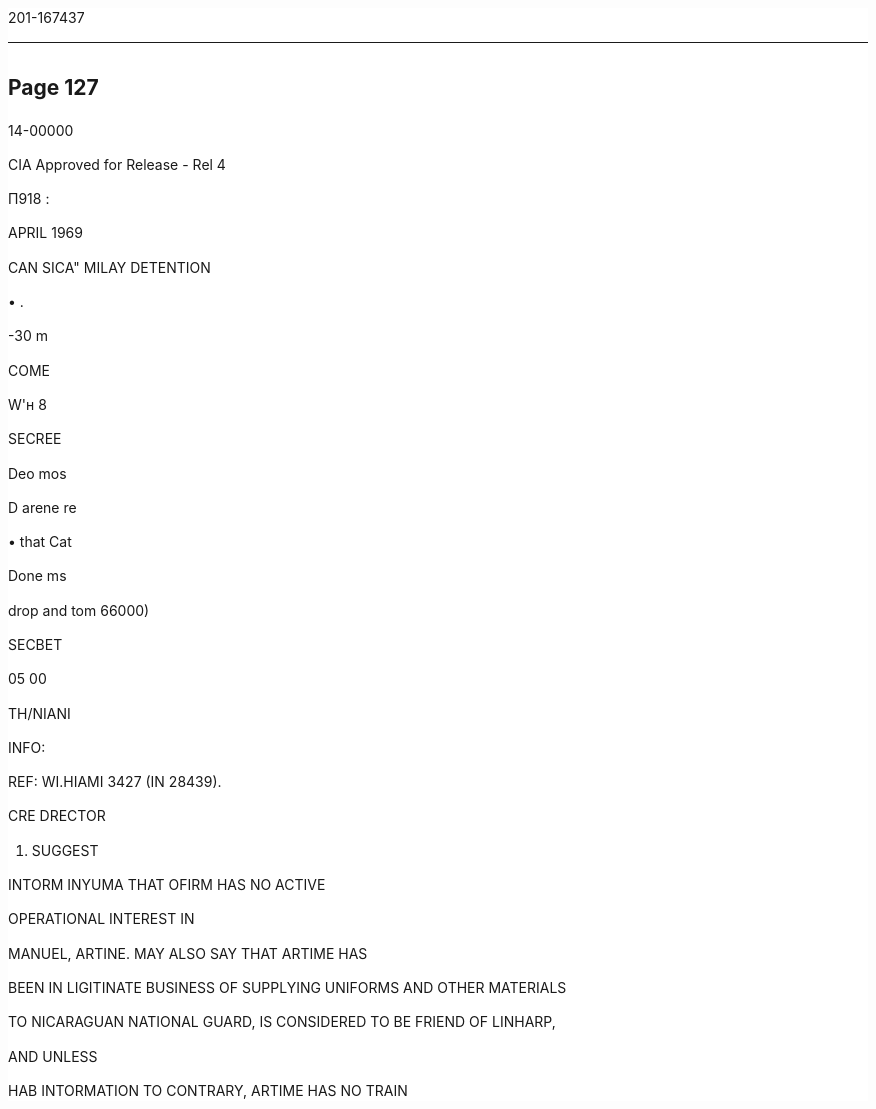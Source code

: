 201-167437

---

## Page 127

14-00000

CIA Approved for Release - Rel 4

П918 :

APRIL 1969

CAN SICA" MILAY DETENTION

• .

-30 m

COME

W'н 8

SECREE

Deo mos

D arene re

• that Cat

Done ms

drop and tom 66000)

SECBET

05 00

TH/NIANI

INFO:

REF: WI.HIAMI 3427 (IN 28439).

CRE DRECTOR

1. SUGGEST

INTORM INYUMA THAT OFIRM HAS NO ACTIVE

OPERATIONAL INTEREST IN

MANUEL, ARTINE. MAY ALSO SAY THAT ARTIME HAS

BEEN IN LIGITINATE BUSINESS OF SUPPLYING UNIFORMS AND OTHER MATERIALS

TO NICARAGUAN NATIONAL GUARD, IS CONSIDERED TO BE FRIEND OF LINHARP,

AND UNLESS

HAB INTORMATION TO CONTRARY, ARTIME HAS NO TRAIN
